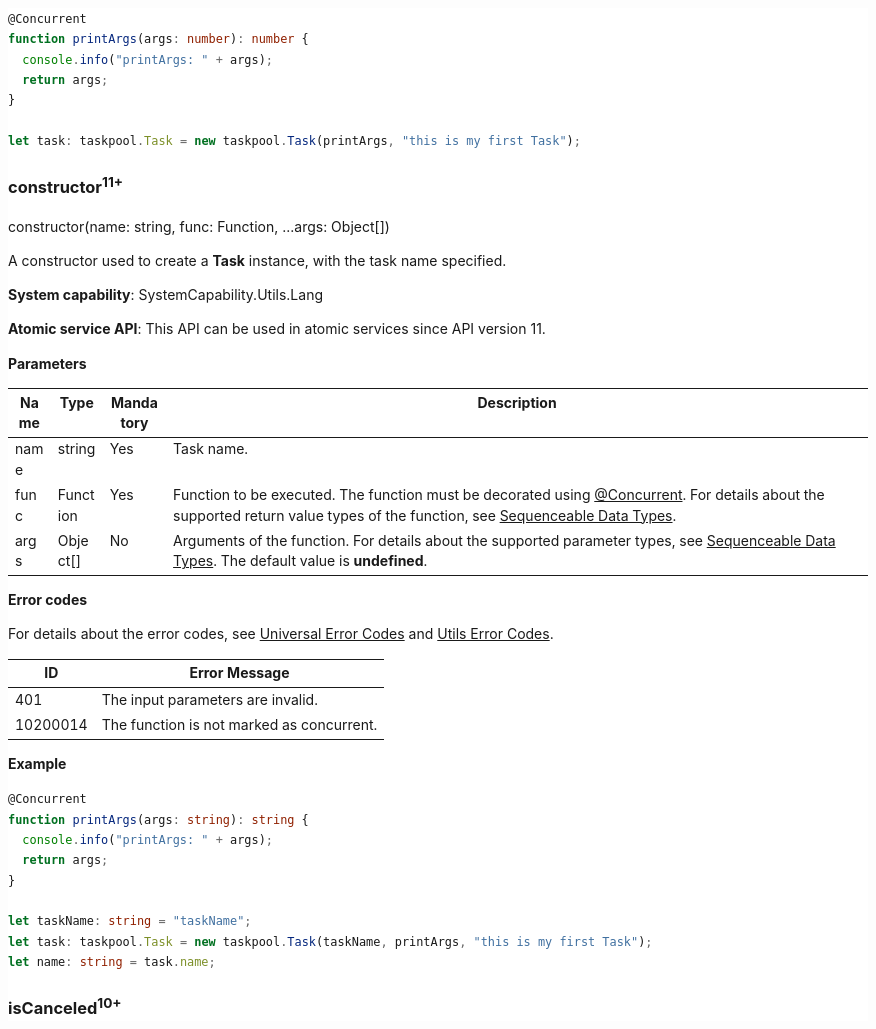 ```ts
@Concurrent
function printArgs(args: number): number {
  console.info("printArgs: " + args);
  return args;
}

let task: taskpool.Task = new taskpool.Task(printArgs, "this is my first Task");
```

### constructor<sup>11+</sup>

constructor(name: string, func: Function, ...args: Object[])

A constructor used to create a **Task** instance, with the task name specified.

**System capability**: SystemCapability.Utils.Lang

**Atomic service API**: This API can be used in atomic services since API version 11.

**Parameters**

| Name| Type    | Mandatory| Description                                                        |
| ------ | -------- | ---- | ------------------------------------------------------------ |
| name   | string   | Yes  | Task name.                                                  |
| func   | Function  | Yes  | Function to be executed. The function must be decorated using [@Concurrent](../../arkts-utils/taskpool-introduction.md#concurrent-decorator). For details about the supported return value types of the function, see [Sequenceable Data Types](#sequenceable-data-types).    |
| args   | Object[] | No  | Arguments of the function. For details about the supported parameter types, see [Sequenceable Data Types](#sequenceable-data-types). The default value is **undefined**.|

**Error codes**

For details about the error codes, see [Universal Error Codes](../errorcode-universal.md) and [Utils Error Codes](errorcode-utils.md).

| ID| Error Message                               |
| -------- | --------------------------------------- |
| 401      | The input parameters are invalid. |
| 10200014 | The function is not marked as concurrent. |

**Example**

```ts
@Concurrent
function printArgs(args: string): string {
  console.info("printArgs: " + args);
  return args;
}

let taskName: string = "taskName";
let task: taskpool.Task = new taskpool.Task(taskName, printArgs, "this is my first Task");
let name: string = task.name;
```

### isCanceled<sup>10+</sup>
